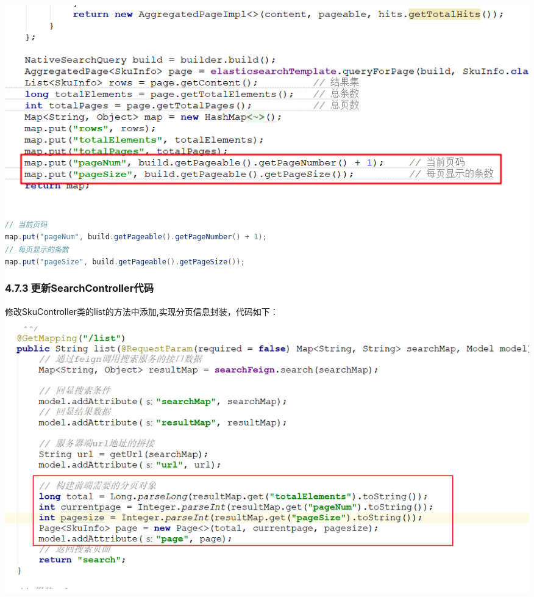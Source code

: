 ![1566148668543](./总img/7/1566148668543.png)

```java
// 当前页码
map.put("pageNum", build.getPageable().getPageNumber() + 1);    
// 每页显示的条数
map.put("pageSize", build.getPageable().getPageSize()); 
```



### 4.7.3 更新SearchController代码

修改SkuController类的list的方法中添加,实现分页信息封装，代码如下：

![1596872129469](./总img/7/1596872129469.png)
